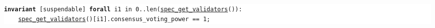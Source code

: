 
<pre><code><b>invariant</b> [suspendable] <b>forall</b> i1 in 0..len(<a href="ValidatorSystem.md#0x1_ValidatorSystem_spec_get_validators">spec_get_validators</a>()):
    <a href="ValidatorSystem.md#0x1_ValidatorSystem_spec_get_validators">spec_get_validators</a>()[i1].consensus_voting_power == 1;
</code></pre>
